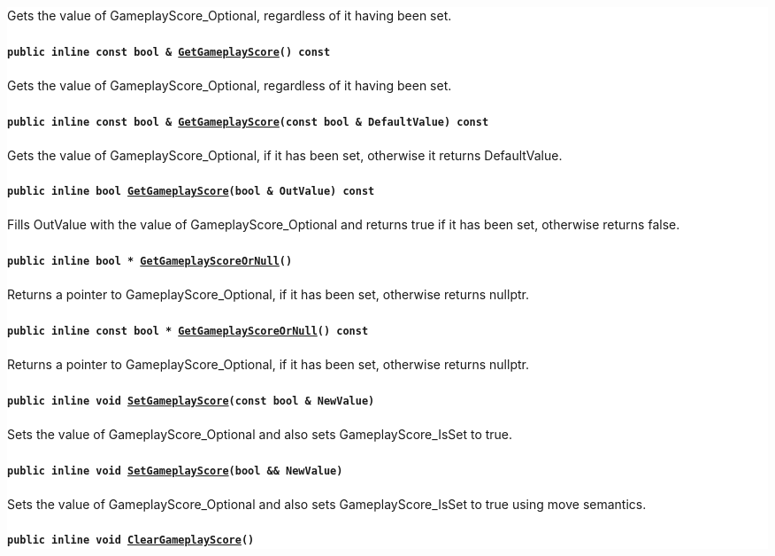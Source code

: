 Gets the value of GameplayScore_Optional, regardless of it having been set.

#### `public inline const bool & `[`GetGameplayScore`](#structFRHAPI__PexHostScores_1a2910f38a6df9749595c3e9e4b6a75ed9)`() const` <a id="structFRHAPI__PexHostScores_1a2910f38a6df9749595c3e9e4b6a75ed9"></a>

Gets the value of GameplayScore_Optional, regardless of it having been set.

#### `public inline const bool & `[`GetGameplayScore`](#structFRHAPI__PexHostScores_1abe1d7819f5e4645f44b1d5411d750e23)`(const bool & DefaultValue) const` <a id="structFRHAPI__PexHostScores_1abe1d7819f5e4645f44b1d5411d750e23"></a>

Gets the value of GameplayScore_Optional, if it has been set, otherwise it returns DefaultValue.

#### `public inline bool `[`GetGameplayScore`](#structFRHAPI__PexHostScores_1a9777261598a3f2348948728f8dd78cb1)`(bool & OutValue) const` <a id="structFRHAPI__PexHostScores_1a9777261598a3f2348948728f8dd78cb1"></a>

Fills OutValue with the value of GameplayScore_Optional and returns true if it has been set, otherwise returns false.

#### `public inline bool * `[`GetGameplayScoreOrNull`](#structFRHAPI__PexHostScores_1ab4610984310dc327367dbe579abdc81a)`()` <a id="structFRHAPI__PexHostScores_1ab4610984310dc327367dbe579abdc81a"></a>

Returns a pointer to GameplayScore_Optional, if it has been set, otherwise returns nullptr.

#### `public inline const bool * `[`GetGameplayScoreOrNull`](#structFRHAPI__PexHostScores_1ad18ba50652fc27eddaeb0106ba4454f3)`() const` <a id="structFRHAPI__PexHostScores_1ad18ba50652fc27eddaeb0106ba4454f3"></a>

Returns a pointer to GameplayScore_Optional, if it has been set, otherwise returns nullptr.

#### `public inline void `[`SetGameplayScore`](#structFRHAPI__PexHostScores_1a2761c350dc28d1dfa9b9dcca11e5a48b)`(const bool & NewValue)` <a id="structFRHAPI__PexHostScores_1a2761c350dc28d1dfa9b9dcca11e5a48b"></a>

Sets the value of GameplayScore_Optional and also sets GameplayScore_IsSet to true.

#### `public inline void `[`SetGameplayScore`](#structFRHAPI__PexHostScores_1aec95423512c4ce44ffadb2ddd191a680)`(bool && NewValue)` <a id="structFRHAPI__PexHostScores_1aec95423512c4ce44ffadb2ddd191a680"></a>

Sets the value of GameplayScore_Optional and also sets GameplayScore_IsSet to true using move semantics.

#### `public inline void `[`ClearGameplayScore`](#structFRHAPI__PexHostScores_1accd8517b71a33afa199cb85564e2557e)`()` <a id="structFRHAPI__PexHostScores_1accd8517b71a33afa199cb85564e2557e"></a>
